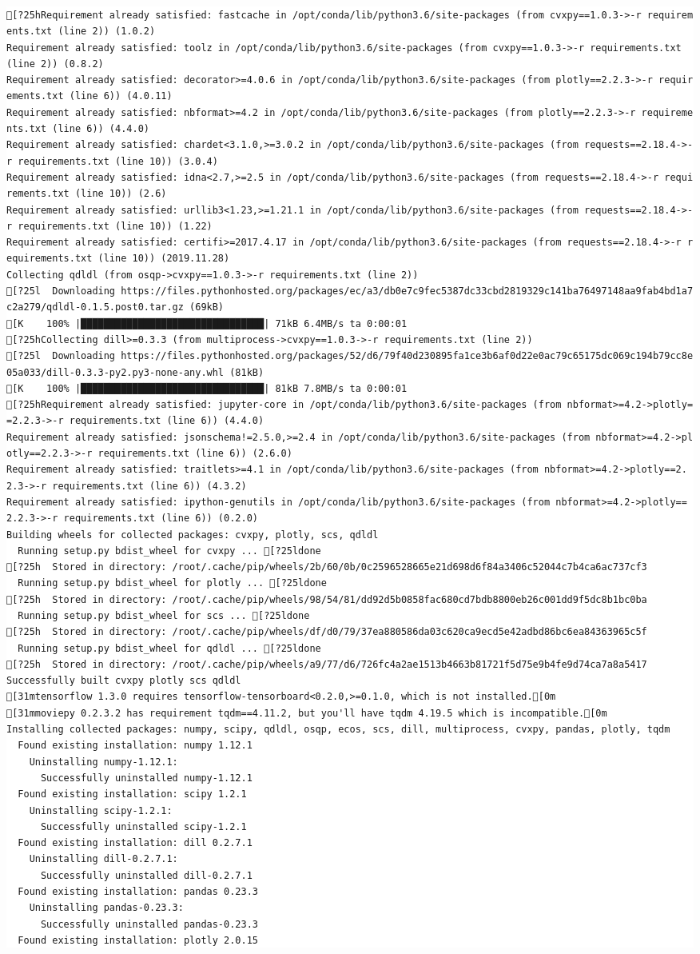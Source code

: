     [?25hRequirement already satisfied: fastcache in /opt/conda/lib/python3.6/site-packages (from cvxpy==1.0.3->-r requirements.txt (line 2)) (1.0.2)
    Requirement already satisfied: toolz in /opt/conda/lib/python3.6/site-packages (from cvxpy==1.0.3->-r requirements.txt (line 2)) (0.8.2)
    Requirement already satisfied: decorator>=4.0.6 in /opt/conda/lib/python3.6/site-packages (from plotly==2.2.3->-r requirements.txt (line 6)) (4.0.11)
    Requirement already satisfied: nbformat>=4.2 in /opt/conda/lib/python3.6/site-packages (from plotly==2.2.3->-r requirements.txt (line 6)) (4.4.0)
    Requirement already satisfied: chardet<3.1.0,>=3.0.2 in /opt/conda/lib/python3.6/site-packages (from requests==2.18.4->-r requirements.txt (line 10)) (3.0.4)
    Requirement already satisfied: idna<2.7,>=2.5 in /opt/conda/lib/python3.6/site-packages (from requests==2.18.4->-r requirements.txt (line 10)) (2.6)
    Requirement already satisfied: urllib3<1.23,>=1.21.1 in /opt/conda/lib/python3.6/site-packages (from requests==2.18.4->-r requirements.txt (line 10)) (1.22)
    Requirement already satisfied: certifi>=2017.4.17 in /opt/conda/lib/python3.6/site-packages (from requests==2.18.4->-r requirements.txt (line 10)) (2019.11.28)
    Collecting qdldl (from osqp->cvxpy==1.0.3->-r requirements.txt (line 2))
    [?25l  Downloading https://files.pythonhosted.org/packages/ec/a3/db0e7c9fec5387dc33cbd2819329c141ba76497148aa9fab4bd1a7c2a279/qdldl-0.1.5.post0.tar.gz (69kB)
    [K    100% |████████████████████████████████| 71kB 6.4MB/s ta 0:00:01
    [?25hCollecting dill>=0.3.3 (from multiprocess->cvxpy==1.0.3->-r requirements.txt (line 2))
    [?25l  Downloading https://files.pythonhosted.org/packages/52/d6/79f40d230895fa1ce3b6af0d22e0ac79c65175dc069c194b79cc8e05a033/dill-0.3.3-py2.py3-none-any.whl (81kB)
    [K    100% |████████████████████████████████| 81kB 7.8MB/s ta 0:00:01
    [?25hRequirement already satisfied: jupyter-core in /opt/conda/lib/python3.6/site-packages (from nbformat>=4.2->plotly==2.2.3->-r requirements.txt (line 6)) (4.4.0)
    Requirement already satisfied: jsonschema!=2.5.0,>=2.4 in /opt/conda/lib/python3.6/site-packages (from nbformat>=4.2->plotly==2.2.3->-r requirements.txt (line 6)) (2.6.0)
    Requirement already satisfied: traitlets>=4.1 in /opt/conda/lib/python3.6/site-packages (from nbformat>=4.2->plotly==2.2.3->-r requirements.txt (line 6)) (4.3.2)
    Requirement already satisfied: ipython-genutils in /opt/conda/lib/python3.6/site-packages (from nbformat>=4.2->plotly==2.2.3->-r requirements.txt (line 6)) (0.2.0)
    Building wheels for collected packages: cvxpy, plotly, scs, qdldl
      Running setup.py bdist_wheel for cvxpy ... [?25ldone
    [?25h  Stored in directory: /root/.cache/pip/wheels/2b/60/0b/0c2596528665e21d698d6f84a3406c52044c7b4ca6ac737cf3
      Running setup.py bdist_wheel for plotly ... [?25ldone
    [?25h  Stored in directory: /root/.cache/pip/wheels/98/54/81/dd92d5b0858fac680cd7bdb8800eb26c001dd9f5dc8b1bc0ba
      Running setup.py bdist_wheel for scs ... [?25ldone
    [?25h  Stored in directory: /root/.cache/pip/wheels/df/d0/79/37ea880586da03c620ca9ecd5e42adbd86bc6ea84363965c5f
      Running setup.py bdist_wheel for qdldl ... [?25ldone
    [?25h  Stored in directory: /root/.cache/pip/wheels/a9/77/d6/726fc4a2ae1513b4663b81721f5d75e9b4fe9d74ca7a8a5417
    Successfully built cvxpy plotly scs qdldl
    [31mtensorflow 1.3.0 requires tensorflow-tensorboard<0.2.0,>=0.1.0, which is not installed.[0m
    [31mmoviepy 0.2.3.2 has requirement tqdm==4.11.2, but you'll have tqdm 4.19.5 which is incompatible.[0m
    Installing collected packages: numpy, scipy, qdldl, osqp, ecos, scs, dill, multiprocess, cvxpy, pandas, plotly, tqdm
      Found existing installation: numpy 1.12.1
        Uninstalling numpy-1.12.1:
          Successfully uninstalled numpy-1.12.1
      Found existing installation: scipy 1.2.1
        Uninstalling scipy-1.2.1:
          Successfully uninstalled scipy-1.2.1
      Found existing installation: dill 0.2.7.1
        Uninstalling dill-0.2.7.1:
          Successfully uninstalled dill-0.2.7.1
      Found existing installation: pandas 0.23.3
        Uninstalling pandas-0.23.3:
          Successfully uninstalled pandas-0.23.3
      Found existing installation: plotly 2.0.15